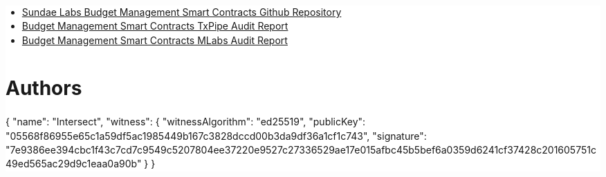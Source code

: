 - [Sundae Labs Budget Management Smart Contracts Github Repository](https://github.com/SundaeSwap-finance/treasury-contracts)
- [Budget Management Smart Contracts TxPipe Audit Report](ipfs://bafybeiccnwejbgj43wo6hrlseckkkmprtoqc5cfuy2hesm6c6yealwho3e)
- [Budget Management Smart Contracts MLabs Audit Report](ipfs://bafybeiah5fnjhda5hemj3qvaehc4mre3qllqzw2l7mkdsguytn4ftgafw4)

# Authors

{
  "name": "Intersect",
  "witness": {
    "witnessAlgorithm": "ed25519",
    "publicKey": "05568f86955e65c1a59df5ac1985449b167c3828dccd00b3da9df36a1cf1c743",
    "signature": "7e9386ee394cbc1f43c7cd7c9549c5207804ee37220e9527c27336529ae17e015afbc45b5bef6a0359d6241cf37428c201605751c49ed565ac29d9c1eaa0a90b"
  }
}
